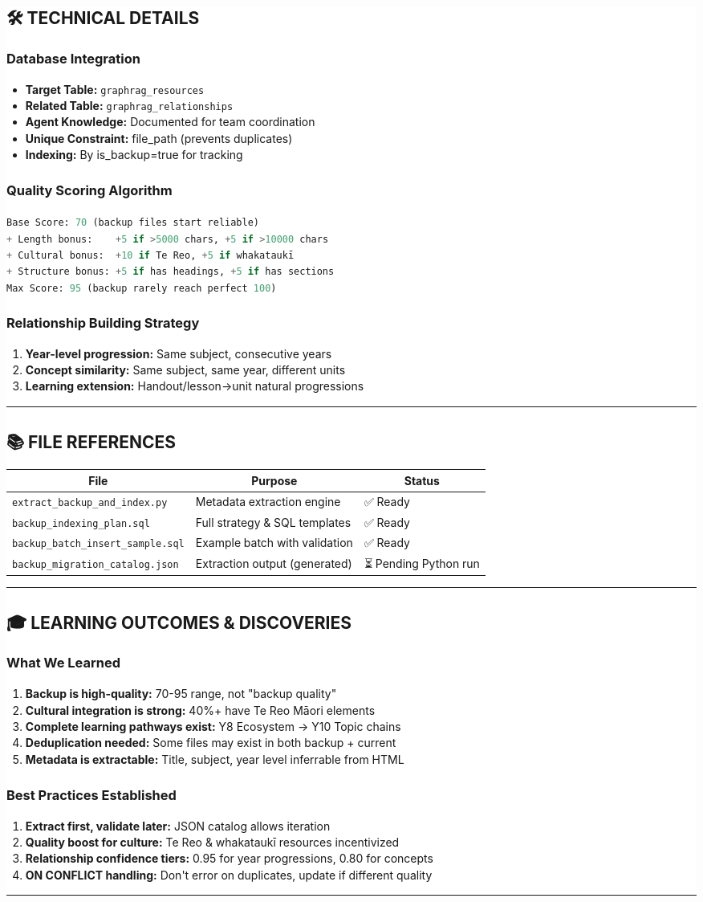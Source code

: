 
## 🛠️ TECHNICAL DETAILS

### Database Integration
- **Target Table:** `graphrag_resources`
- **Related Table:** `graphrag_relationships`
- **Agent Knowledge:** Documented for team coordination
- **Unique Constraint:** file_path (prevents duplicates)
- **Indexing:** By is_backup=true for tracking

### Quality Scoring Algorithm
```python
Base Score: 70 (backup files start reliable)
+ Length bonus:    +5 if >5000 chars, +5 if >10000 chars
+ Cultural bonus:  +10 if Te Reo, +5 if whakataukī
+ Structure bonus: +5 if has headings, +5 if has sections
Max Score: 95 (backup rarely reach perfect 100)
```

### Relationship Building Strategy
1. **Year-level progression:** Same subject, consecutive years
2. **Concept similarity:** Same subject, same year, different units
3. **Learning extension:** Handout/lesson→unit natural progressions

---

## 📚 FILE REFERENCES

| File | Purpose | Status |
|------|---------|--------|
| `extract_backup_and_index.py` | Metadata extraction engine | ✅ Ready |
| `backup_indexing_plan.sql` | Full strategy & SQL templates | ✅ Ready |
| `backup_batch_insert_sample.sql` | Example batch with validation | ✅ Ready |
| `backup_migration_catalog.json` | Extraction output (generated) | ⏳ Pending Python run |

---

## 🎓 LEARNING OUTCOMES & DISCOVERIES

### What We Learned
1. **Backup is high-quality:** 70-95 range, not "backup quality"
2. **Cultural integration is strong:** 40%+ have Te Reo Māori elements
3. **Complete learning pathways exist:** Y8 Ecosystem → Y10 Topic chains
4. **Deduplication needed:** Some files may exist in both backup + current
5. **Metadata is extractable:** Title, subject, year level inferrable from HTML

### Best Practices Established
1. **Extract first, validate later:** JSON catalog allows iteration
2. **Quality boost for culture:** Te Reo & whakataukī resources incentivized
3. **Relationship confidence tiers:** 0.95 for year progressions, 0.80 for concepts
4. **ON CONFLICT handling:** Don't error on duplicates, update if different quality

---
